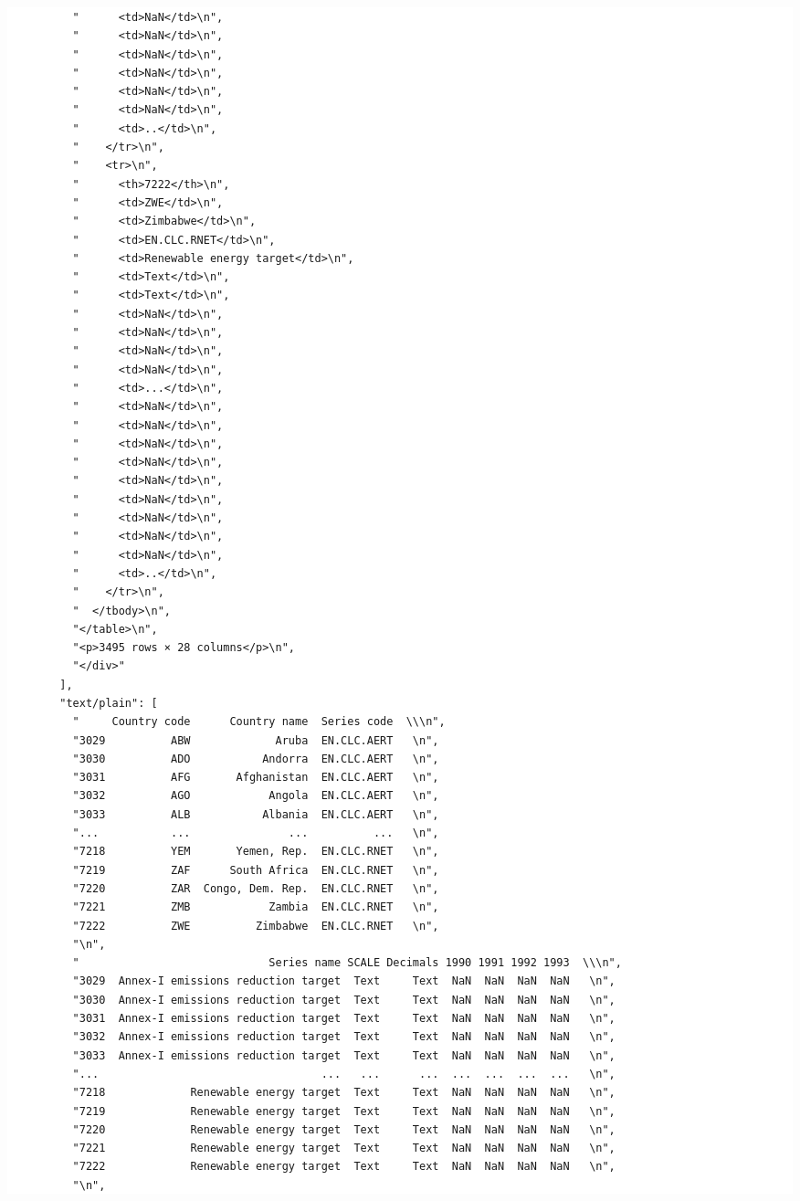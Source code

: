               "      <td>NaN</td>\n",
              "      <td>NaN</td>\n",
              "      <td>NaN</td>\n",
              "      <td>NaN</td>\n",
              "      <td>NaN</td>\n",
              "      <td>NaN</td>\n",
              "      <td>..</td>\n",
              "    </tr>\n",
              "    <tr>\n",
              "      <th>7222</th>\n",
              "      <td>ZWE</td>\n",
              "      <td>Zimbabwe</td>\n",
              "      <td>EN.CLC.RNET</td>\n",
              "      <td>Renewable energy target</td>\n",
              "      <td>Text</td>\n",
              "      <td>Text</td>\n",
              "      <td>NaN</td>\n",
              "      <td>NaN</td>\n",
              "      <td>NaN</td>\n",
              "      <td>NaN</td>\n",
              "      <td>...</td>\n",
              "      <td>NaN</td>\n",
              "      <td>NaN</td>\n",
              "      <td>NaN</td>\n",
              "      <td>NaN</td>\n",
              "      <td>NaN</td>\n",
              "      <td>NaN</td>\n",
              "      <td>NaN</td>\n",
              "      <td>NaN</td>\n",
              "      <td>NaN</td>\n",
              "      <td>..</td>\n",
              "    </tr>\n",
              "  </tbody>\n",
              "</table>\n",
              "<p>3495 rows × 28 columns</p>\n",
              "</div>"
            ],
            "text/plain": [
              "     Country code      Country name  Series code  \\\n",
              "3029          ABW             Aruba  EN.CLC.AERT   \n",
              "3030          ADO           Andorra  EN.CLC.AERT   \n",
              "3031          AFG       Afghanistan  EN.CLC.AERT   \n",
              "3032          AGO            Angola  EN.CLC.AERT   \n",
              "3033          ALB           Albania  EN.CLC.AERT   \n",
              "...           ...               ...          ...   \n",
              "7218          YEM       Yemen, Rep.  EN.CLC.RNET   \n",
              "7219          ZAF      South Africa  EN.CLC.RNET   \n",
              "7220          ZAR  Congo, Dem. Rep.  EN.CLC.RNET   \n",
              "7221          ZMB            Zambia  EN.CLC.RNET   \n",
              "7222          ZWE          Zimbabwe  EN.CLC.RNET   \n",
              "\n",
              "                             Series name SCALE Decimals 1990 1991 1992 1993  \\\n",
              "3029  Annex-I emissions reduction target  Text     Text  NaN  NaN  NaN  NaN   \n",
              "3030  Annex-I emissions reduction target  Text     Text  NaN  NaN  NaN  NaN   \n",
              "3031  Annex-I emissions reduction target  Text     Text  NaN  NaN  NaN  NaN   \n",
              "3032  Annex-I emissions reduction target  Text     Text  NaN  NaN  NaN  NaN   \n",
              "3033  Annex-I emissions reduction target  Text     Text  NaN  NaN  NaN  NaN   \n",
              "...                                  ...   ...      ...  ...  ...  ...  ...   \n",
              "7218             Renewable energy target  Text     Text  NaN  NaN  NaN  NaN   \n",
              "7219             Renewable energy target  Text     Text  NaN  NaN  NaN  NaN   \n",
              "7220             Renewable energy target  Text     Text  NaN  NaN  NaN  NaN   \n",
              "7221             Renewable energy target  Text     Text  NaN  NaN  NaN  NaN   \n",
              "7222             Renewable energy target  Text     Text  NaN  NaN  NaN  NaN   \n",
              "\n",